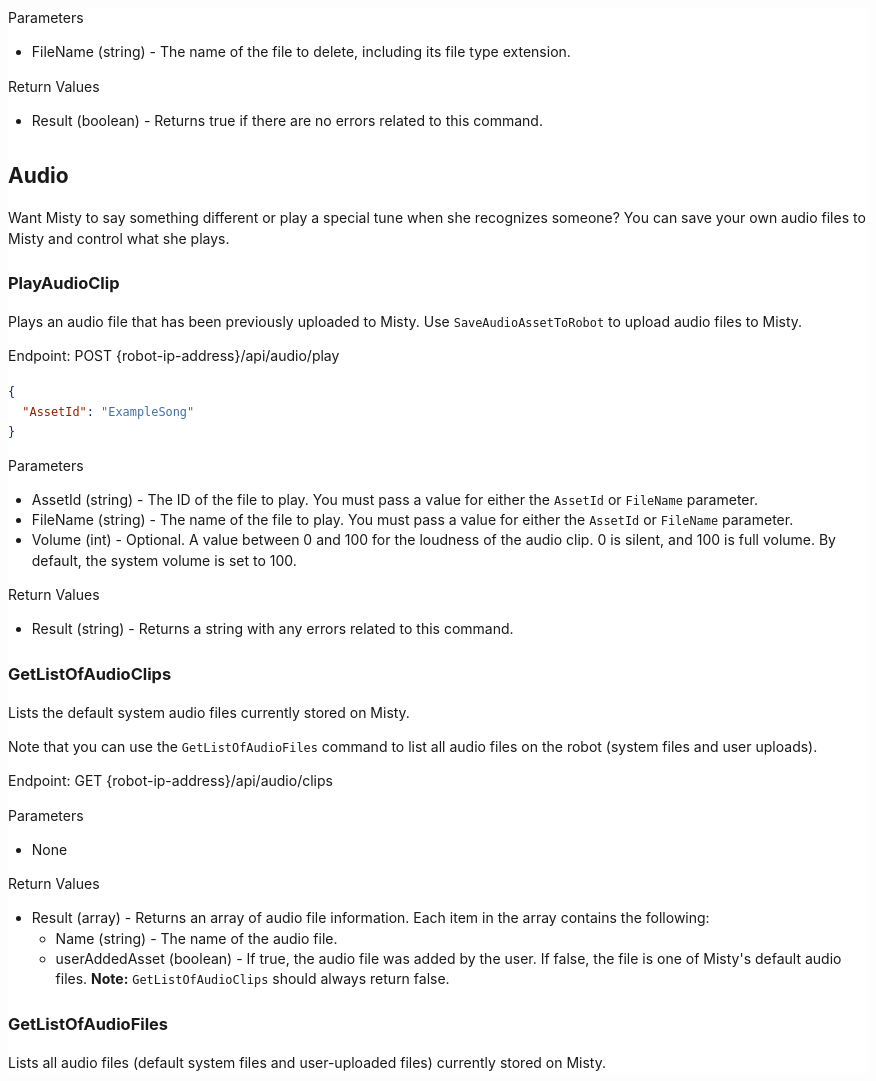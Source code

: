 Parameters
* FileName (string) - The name of the file to delete, including its file type extension.

Return Values
* Result (boolean) - Returns true if there are no errors related to this command.


## Audio

Want Misty to say something different or play a special tune when she recognizes someone? You can save your own audio files to Misty and control what she plays.


### PlayAudioClip
Plays an audio file that has been previously uploaded to Misty. Use `SaveAudioAssetToRobot` to upload audio files to Misty.

Endpoint: POST {robot-ip-address}/api/audio/play

```json
{
  "AssetId": "ExampleSong"
}
```

Parameters    
- AssetId (string) - The ID of the file to play. You must pass a value for either the `AssetId` or `FileName` parameter.
- FileName (string) - The name of the file to play. You must pass a value for either the `AssetId` or `FileName` parameter.
- Volume (int) - Optional. A value between 0 and 100 for the loudness of the audio clip. 0 is silent, and 100 is full volume. By default, the system volume is set to 100.

Return Values
* Result (string) - Returns a string with any errors related to this command.


### GetListOfAudioClips
Lists the default system audio files currently stored on Misty.

Note that you can use the `GetListOfAudioFiles` command to list all audio files on the robot (system files and user uploads).

Endpoint: GET {robot-ip-address}/api/audio/clips

Parameters
- None

Return Values
* Result (array) - Returns an array of audio file information. Each item in the array contains the following:
   * Name (string) - The name of the audio file.
   * userAddedAsset (boolean) - If true, the audio file was added by the user. If false, the file is one of Misty's default audio files. **Note:** `GetListOfAudioClips` should always return false.


### GetListOfAudioFiles
Lists all audio files (default system files and user-uploaded files) currently stored on Misty.
